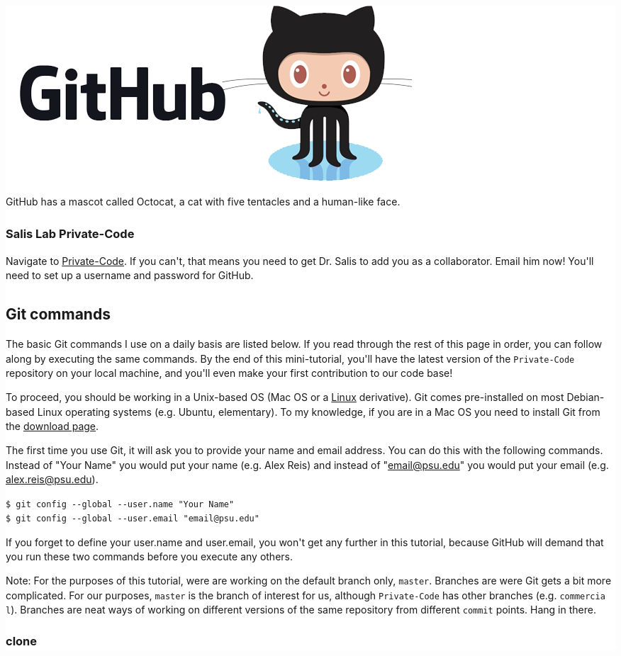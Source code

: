 [![](../../.gitbook/assets/github.png)](https://github.com/)

GitHub has a mascot called Octocat, a cat with five tentacles and a human-like face.

### Salis Lab Private-Code

Navigate to [Private-Code](https://github.com/hsalis/Private-Code). If you can't, that means you need to get Dr. Salis to add you as a collaborator. Email him now! You'll need to set up a username and password for GitHub.

## Git commands

The basic Git commands I use on a daily basis are listed below. If you read through the rest of this page in order, you can follow along by executing the same commands. By the end of this mini-tutorial, you'll have the latest version of the `Private-Code` repository on your local machine, and you'll even make your first contribution to our code base!

To proceed, you should be working in a Unix-based OS \(Mac OS or a [Linux](./) derivative\). Git comes pre-installed on most Debian-based Linux operating systems \(e.g. Ubuntu, elementary\). To my knowledge, if you are in a Mac OS you need to install Git from the [download page](https://git-scm.com/download/mac).

The first time you use Git, it will ask you to provide your name and email address. You can do this with the following commands. Instead of "Your Name" you would put your name \(e.g. Alex Reis\) and instead of "email@psu.edu" you would put your email \(e.g. alex.reis@psu.edu\).

```text
$ git config --global --user.name "Your Name"
$ git config --global --user.email "email@psu.edu"
```

If you forget to define your user.name and user.email, you won't get any further in this tutorial, because GitHub will demand that you run these two commands before you execute any others.

Note: For the purposes of this tutorial, were are working on the default branch only, `master`. Branches are were Git gets a bit more complicated. For our purposes, `master` is the branch of interest for us, although `Private-Code` has other branches \(e.g. `commercial`\). Branches are neat ways of working on different versions of the same repository from different `commit` points. Hang in there.

### clone
